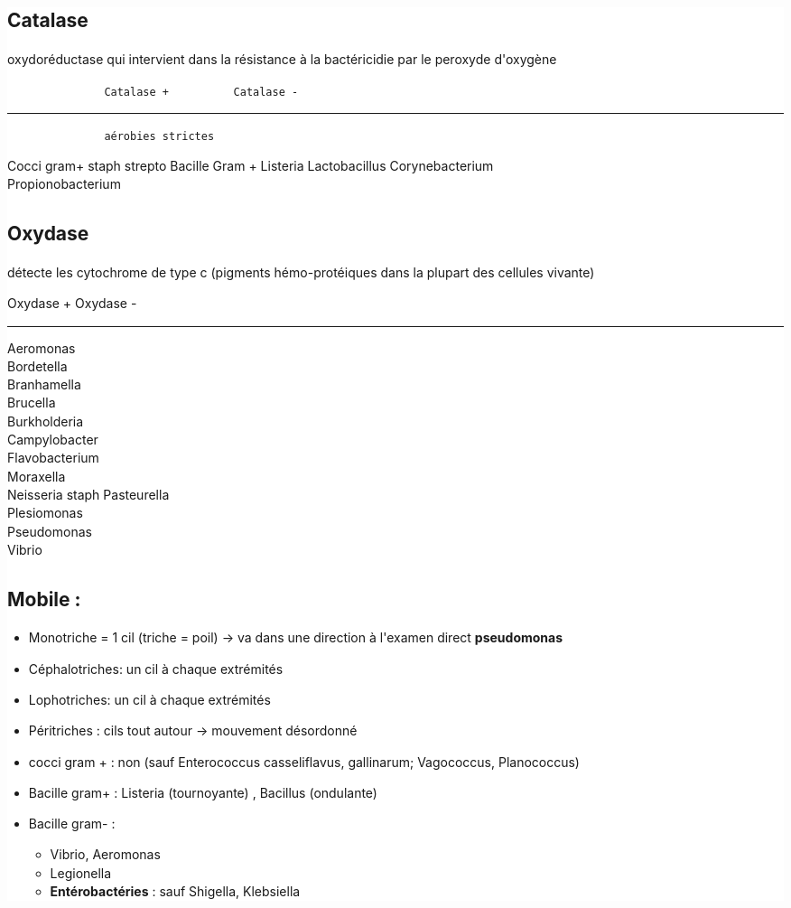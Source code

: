## Catalase

oxydoréductase qui intervient dans la résistance à la bactéricidie par
le peroxyde d'oxygène

                   Catalase +          Catalase -
  ---------------- ------------------- ---------------
                   aérobies strictes   
  Cocci gram+      staph               strepto
  Bacille Gram +   Listeria            Lactobacillus
                   Corynebacterium     
                   Propionobacterium   

## Oxydase

détecte les cytochrome de type c (pigments hémo-protéiques dans la
plupart des cellules vivante)

  Oxydase +        Oxydase -
  ---------------- -----------
  Aeromonas        
  Bordetella       
  Branhamella      
  Brucella         
  Burkholderia     
  Campylobacter    
  Flavobacterium   
  Moraxella        
  Neisseria        staph
  Pasteurella      
  Plesiomonas      
  Pseudomonas      
  Vibrio           

## Mobile :

-   Monotriche = 1 cil (triche = poil) -\> va dans une direction à
    l'examen direct **pseudomonas**

-   Céphalotriches: un cil à chaque extrémités

-   Lophotriches: un cil à chaque extrémités

-   Péritriches : cils tout autour -\> mouvement désordonné

-   cocci gram + : non (sauf Enterococcus casseliflavus, gallinarum;
    Vagococcus, Planococcus)

-   Bacille gram+ : Listeria (tournoyante) , Bacillus (ondulante)

-   Bacille gram- :

    -   Vibrio, Aeromonas
    -   Legionella
    -   **Entérobactéries** : sauf Shigella, Klebsiella
